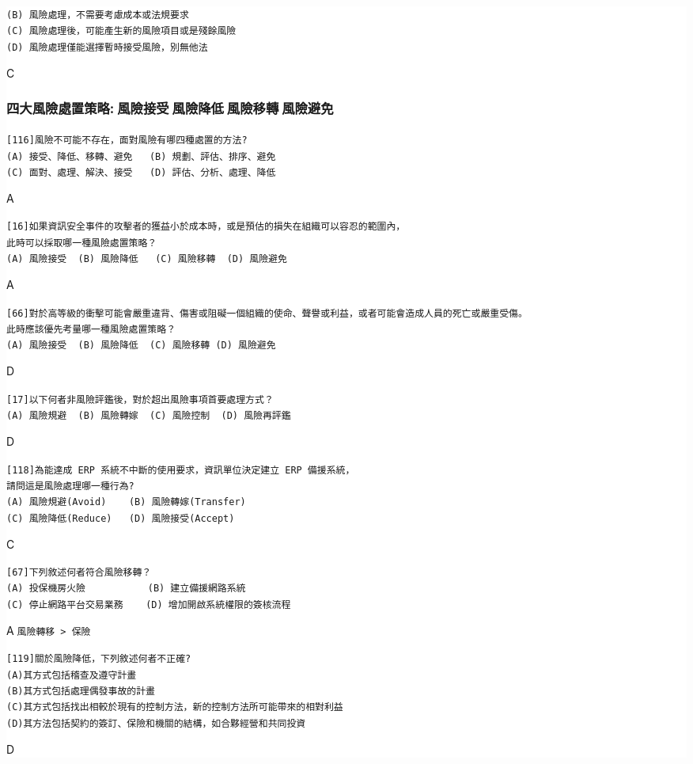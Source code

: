 ```
(B) 風險處理，不需要考慮成本或法規要求
(C) 風險處理後，可能產生新的風險項目或是殘餘風險
(D) 風險處理僅能選擇暫時接受風險，別無他法
```
C
### 四大風險處置策略: 風險接受   風險降低   風險移轉   風險避免
```
[116]風險不可能不存在，面對風險有哪四種處置的方法?
(A) 接受、降低、移轉、避免   (B) 規劃、評估、排序、避免
(C) 面對、處理、解決、接受   (D) 評估、分析、處理、降低
```
A
```
[16]如果資訊安全事件的攻擊者的獲益小於成本時，或是預估的損失在組織可以容忍的範圍內，
此時可以採取哪一種風險處置策略？
(A) 風險接受  (B) 風險降低   (C) 風險移轉  (D) 風險避免
```
A
```
[66]對於高等級的衝擊可能會嚴重違背、傷害或阻礙一個組織的使命、聲譽或利益，或者可能會造成人員的死亡或嚴重受傷。
此時應該優先考量哪一種風險處置策略？
(A) 風險接受  (B) 風險降低  (C) 風險移轉 (D) 風險避免
```
D
```
[17]以下何者非風險評鑑後，對於超出風險事項首要處理方式？
(A) 風險規避  (B) 風險轉嫁  (C) 風險控制  (D) 風險再評鑑
```
D
```
[118]為能達成 ERP 系統不中斷的使用要求，資訊單位決定建立 ERP 備援系統，
請問這是風險處理哪一種行為?
(A) 風險規避(Avoid)    (B) 風險轉嫁(Transfer)
(C) 風險降低(Reduce)   (D) 風險接受(Accept) 
```
C
```
[67]下列敘述何者符合風險移轉？
(A) 投保機房火險           (B) 建立備援網路系統
(C) 停止網路平台交易業務    (D) 增加開啟系統權限的簽核流程
```
A ```風險轉移 > 保險```
```
[119]關於風險降低，下列敘述何者不正確?
(A)其方式包括稽查及遵守計畫
(B)其方式包括處理偶發事故的計畫
(C)其方式包括找出相較於現有的控制方法，新的控制方法所可能帶來的相對利益
(D)其方法包括契約的簽訂、保險和機關的結構，如合夥經營和共同投資
```
D
